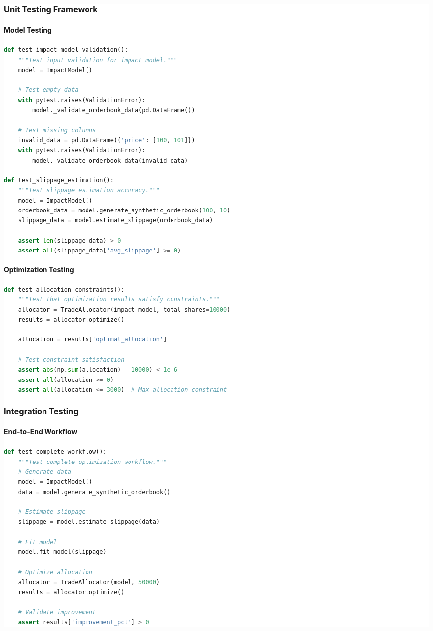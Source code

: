 ### Unit Testing Framework

#### Model Testing
```python
def test_impact_model_validation():
    """Test input validation for impact model."""
    model = ImpactModel()
    
    # Test empty data
    with pytest.raises(ValidationError):
        model._validate_orderbook_data(pd.DataFrame())
    
    # Test missing columns
    invalid_data = pd.DataFrame({'price': [100, 101]})
    with pytest.raises(ValidationError):
        model._validate_orderbook_data(invalid_data)

def test_slippage_estimation():
    """Test slippage estimation accuracy."""
    model = ImpactModel()
    orderbook_data = model.generate_synthetic_orderbook(100, 10)
    slippage_data = model.estimate_slippage(orderbook_data)
    
    assert len(slippage_data) > 0
    assert all(slippage_data['avg_slippage'] >= 0)
```

#### Optimization Testing
```python
def test_allocation_constraints():
    """Test that optimization results satisfy constraints."""
    allocator = TradeAllocator(impact_model, total_shares=10000)
    results = allocator.optimize()
    
    allocation = results['optimal_allocation']
    
    # Test constraint satisfaction
    assert abs(np.sum(allocation) - 10000) < 1e-6
    assert all(allocation >= 0)
    assert all(allocation <= 3000)  # Max allocation constraint
```

### Integration Testing

#### End-to-End Workflow
```python
def test_complete_workflow():
    """Test complete optimization workflow."""
    # Generate data
    model = ImpactModel()
    data = model.generate_synthetic_orderbook()
    
    # Estimate slippage
    slippage = model.estimate_slippage(data)
    
    # Fit model
    model.fit_model(slippage)
    
    # Optimize allocation
    allocator = TradeAllocator(model, 50000)
    results = allocator.optimize()
    
    # Validate improvement
    assert results['improvement_pct'] > 0
```